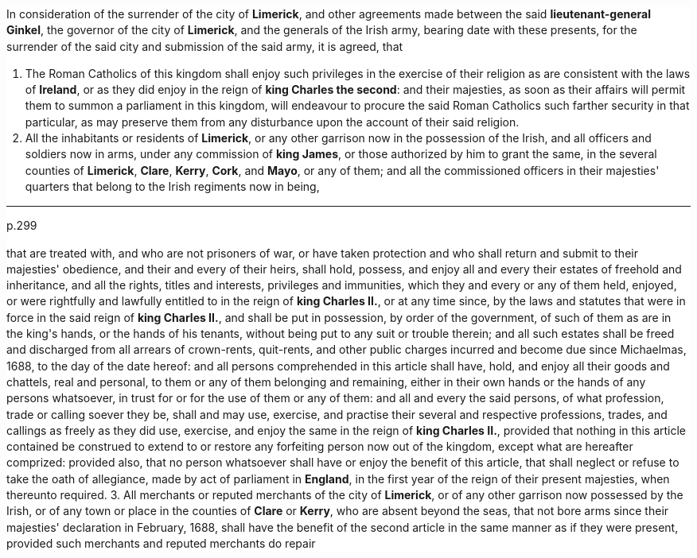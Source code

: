 
In consideration of the surrender of the city of **Limerick**, and other agreements made between the said **lieutenant-general Ginkel**, the governor of the city of **Limerick**, and the generals of the Irish army, bearing date with these presents, for the surrender of the said city and submission of the said army, it is agreed, that



1. The Roman Catholics of this kingdom shall enjoy such privileges in the exercise of their religion as are consistent with the laws of **Ireland**, or as they did enjoy in the reign of **king Charles the second**: and their majesties, as soon as their affairs will permit them to summon a parliament in this kingdom, will endeavour to procure the said Roman Catholics such farther security in that particular, as may preserve them from any disturbance upon the account of their said religion.
2. All the inhabitants or residents of **Limerick**, or any other garrison now in the possession of the Irish, and all officers and soldiers now in arms, under any commission of **king James**, or those authorized by him to grant the same, in the several counties of **Limerick**, **Clare**, **Kerry**, **Cork**, and **Mayo**, or any of them; and all the commissioned officers in their majesties' quarters that belong to the Irish regiments now in being,

 


---

p.299






that are treated with, and who are not prisoners of war, or have taken protection and who shall return and submit to their majesties' obedience, and their and every of their heirs, shall hold, possess, and enjoy all and every their estates of freehold and inheritance, and all the rights, titles and interests, privileges and immunities, which they and every or any of them held, enjoyed, or were rightfully and lawfully entitled to in the reign of **king Charles II.**, or at any time since, by the laws and statutes that were in force in the said reign of **king Charles II.**, and shall be put in possession, by order of the government, of such of them as are in the king's hands, or the hands of his tenants, without being put to any suit or trouble therein; and all such estates shall be freed and discharged from all arrears of crown-rents, quit-rents, and other public charges incurred and become due since Michaelmas, 1688, to the day of the date hereof: and all persons comprehended in this article shall have, hold, and enjoy all their goods and chattels, real and personal, to them or any of them belonging and remaining, either in their own hands or the hands of any persons whatsoever, in trust for or for the use of them or any of them: and all and every the said persons, of what profession, trade or calling soever they be, shall and may use, exercise, and practise their several and respective professions, trades, and callings as freely as they did use, exercise, and enjoy the same in the reign of **king Charles II.**, provided that nothing in this article contained be construed to extend to or restore any forfeiting person now out of the kingdom, except what are hereafter comprized: provided also, that no person whatsoever shall have or enjoy the benefit of this article, that shall neglect or refuse to take the oath of allegiance, made by act of parliament in **England**, in the first year of the reign of their present majesties, when thereunto required.
3. All merchants or reputed merchants of the city of **Limerick**, or of any other garrison now possessed by the Irish, or of any town or place in the counties of **Clare** or **Kerry**, who are absent beyond the seas, that not bore arms since their majesties' declaration in February, 1688, shall have the benefit of the second article in the same manner as if they were present, provided such merchants and reputed merchants do repair

